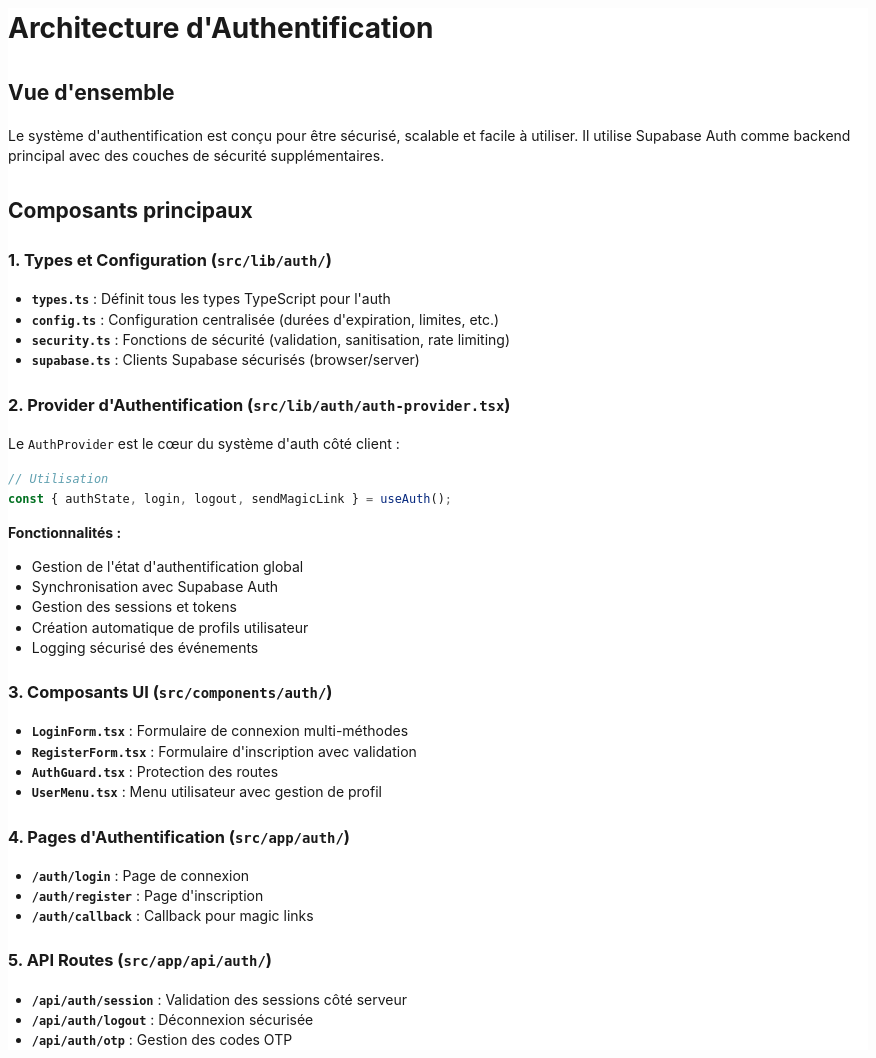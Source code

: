 # Architecture d'Authentification

## Vue d'ensemble

Le système d'authentification est conçu pour être sécurisé, scalable et facile à utiliser. Il utilise Supabase Auth comme backend principal avec des couches de sécurité supplémentaires.

## Composants principaux

### 1. Types et Configuration (`src/lib/auth/`)

- **`types.ts`** : Définit tous les types TypeScript pour l'auth
- **`config.ts`** : Configuration centralisée (durées d'expiration, limites, etc.)
- **`security.ts`** : Fonctions de sécurité (validation, sanitisation, rate limiting)
- **`supabase.ts`** : Clients Supabase sécurisés (browser/server)

### 2. Provider d'Authentification (`src/lib/auth/auth-provider.tsx`)

Le `AuthProvider` est le cœur du système d'auth côté client :

```typescript
// Utilisation
const { authState, login, logout, sendMagicLink } = useAuth();
```

**Fonctionnalités :**
- Gestion de l'état d'authentification global
- Synchronisation avec Supabase Auth
- Gestion des sessions et tokens
- Création automatique de profils utilisateur
- Logging sécurisé des événements

### 3. Composants UI (`src/components/auth/`)

- **`LoginForm.tsx`** : Formulaire de connexion multi-méthodes
- **`RegisterForm.tsx`** : Formulaire d'inscription avec validation
- **`AuthGuard.tsx`** : Protection des routes
- **`UserMenu.tsx`** : Menu utilisateur avec gestion de profil

### 4. Pages d'Authentification (`src/app/auth/`)

- **`/auth/login`** : Page de connexion
- **`/auth/register`** : Page d'inscription
- **`/auth/callback`** : Callback pour magic links

### 5. API Routes (`src/app/api/auth/`)

- **`/api/auth/session`** : Validation des sessions côté serveur
- **`/api/auth/logout`** : Déconnexion sécurisée
- **`/api/auth/otp`** : Gestion des codes OTP

